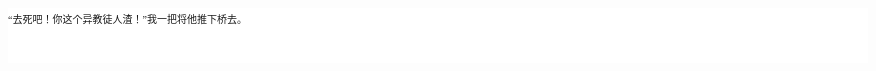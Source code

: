 </span>
</span>
</p>
<p>
<span style="font-family: 宋体; font-size: 10px;">
          “去死吧！你这个异教徒人渣！”我一把将他推下桥去。
         </span>
</p>
<p>
<br/>
</p>
</div>